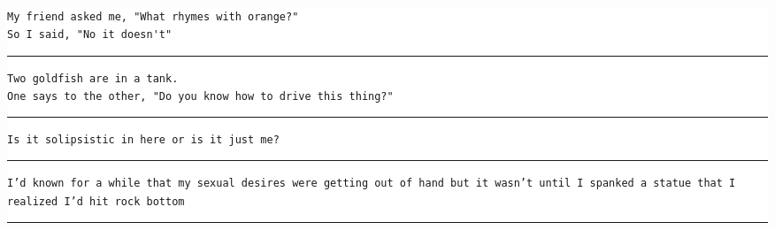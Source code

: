 ``` text
My friend asked me, "What rhymes with orange?"
So I said, "No it doesn't"
```

---

``` text
Two goldfish are in a tank.
One says to the other, "Do you know how to drive this thing?"
```

---

``` text
Is it solipsistic in here or is it just me?
```

---

``` text
I’d known for a while that my sexual desires were getting out of hand but it wasn’t until I spanked a statue that I
realized I’d hit rock bottom
```

---
